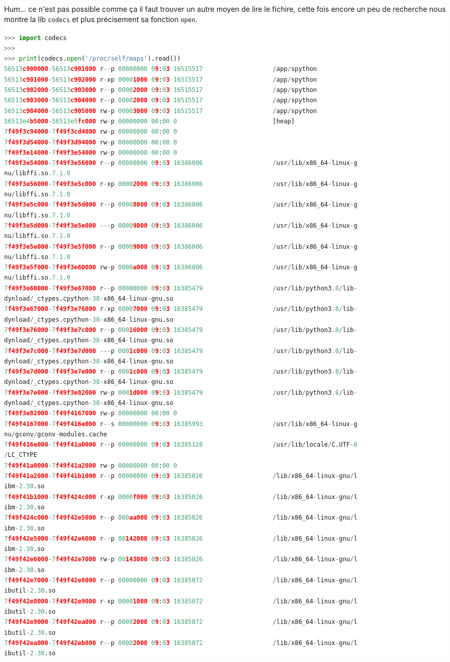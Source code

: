 Hum... ce n'est pas possible comme ça il faut trouver un autre moyen de lire le fichire, cette fois encore un peu de recherche nous montre la lib `codecs` et plus précisement sa fonction `open`.

```python
>>> import codecs
>>>
>>> print(codecs.open('/proc/self/maps').read())
56513c900000-56513c901000 r--p 00000000 09:03 16515517                   /app/spython
56513c901000-56513c902000 r-xp 00001000 09:03 16515517                   /app/spython
56513c902000-56513c903000 r--p 00002000 09:03 16515517                   /app/spython
56513c903000-56513c904000 r--p 00002000 09:03 16515517                   /app/spython
56513c904000-56513c905000 rw-p 00003000 09:03 16515517                   /app/spython
56513e4b5000-56513e5fc000 rw-p 00000000 00:00 0                          [heap]
7f49f3c94000-7f49f3cd4000 rw-p 00000000 00:00 0
7f49f3d54000-7f49f3d94000 rw-p 00000000 00:00 0
7f49f3e14000-7f49f3e54000 rw-p 00000000 00:00 0
7f49f3e54000-7f49f3e56000 r--p 00000000 09:03 16386006                   /usr/lib/x86_64-linux-g
nu/libffi.so.7.1.0
7f49f3e56000-7f49f3e5c000 r-xp 00002000 09:03 16386006                   /usr/lib/x86_64-linux-g
nu/libffi.so.7.1.0
7f49f3e5c000-7f49f3e5d000 r--p 00008000 09:03 16386006                   /usr/lib/x86_64-linux-g
nu/libffi.so.7.1.0
7f49f3e5d000-7f49f3e5e000 ---p 00009000 09:03 16386006                   /usr/lib/x86_64-linux-g
nu/libffi.so.7.1.0
7f49f3e5e000-7f49f3e5f000 r--p 00009000 09:03 16386006                   /usr/lib/x86_64-linux-g
nu/libffi.so.7.1.0
7f49f3e5f000-7f49f3e60000 rw-p 0000a000 09:03 16386006                   /usr/lib/x86_64-linux-g
nu/libffi.so.7.1.0
7f49f3e60000-7f49f3e67000 r--p 00000000 09:03 16385479                   /usr/lib/python3.8/lib-
dynload/_ctypes.cpython-38-x86_64-linux-gnu.so
7f49f3e67000-7f49f3e76000 r-xp 00007000 09:03 16385479                   /usr/lib/python3.8/lib-
dynload/_ctypes.cpython-38-x86_64-linux-gnu.so
7f49f3e76000-7f49f3e7c000 r--p 00016000 09:03 16385479                   /usr/lib/python3.8/lib-
dynload/_ctypes.cpython-38-x86_64-linux-gnu.so
7f49f3e7c000-7f49f3e7d000 ---p 0001c000 09:03 16385479                   /usr/lib/python3.8/lib-
dynload/_ctypes.cpython-38-x86_64-linux-gnu.so
7f49f3e7d000-7f49f3e7e000 r--p 0001c000 09:03 16385479                   /usr/lib/python3.8/lib-
dynload/_ctypes.cpython-38-x86_64-linux-gnu.so
7f49f3e7e000-7f49f3e82000 rw-p 0001d000 09:03 16385479                   /usr/lib/python3.8/lib-
dynload/_ctypes.cpython-38-x86_64-linux-gnu.so
7f49f3e82000-7f49f4167000 rw-p 00000000 00:00 0
7f49f4167000-7f49f416e000 r--s 00000000 09:03 16385993                   /usr/lib/x86_64-linux-g
nu/gconv/gconv-modules.cache
7f49f416e000-7f49f41a0000 r--p 00000000 09:03 16385128                   /usr/lib/locale/C.UTF-8
/LC_CTYPE
7f49f41a0000-7f49f41a2000 rw-p 00000000 00:00 0
7f49f41a2000-7f49f41b1000 r--p 00000000 09:03 16385026                   /lib/x86_64-linux-gnu/l
ibm-2.30.so
7f49f41b1000-7f49f424c000 r-xp 0000f000 09:03 16385026                   /lib/x86_64-linux-gnu/l
ibm-2.30.so
7f49f424c000-7f49f42e5000 r--p 000aa000 09:03 16385026                   /lib/x86_64-linux-gnu/l
ibm-2.30.so
7f49f42e5000-7f49f42e6000 r--p 00142000 09:03 16385026                   /lib/x86_64-linux-gnu/l
ibm-2.30.so
7f49f42e6000-7f49f42e7000 rw-p 00143000 09:03 16385026                   /lib/x86_64-linux-gnu/l
ibm-2.30.so
7f49f42e7000-7f49f42e8000 r--p 00000000 09:03 16385072                   /lib/x86_64-linux-gnu/l
ibutil-2.30.so
7f49f42e8000-7f49f42e9000 r-xp 00001000 09:03 16385072                   /lib/x86_64-linux-gnu/l
ibutil-2.30.so
7f49f42e9000-7f49f42ea000 r--p 00002000 09:03 16385072                   /lib/x86_64-linux-gnu/l
ibutil-2.30.so
7f49f42ea000-7f49f42eb000 r--p 00002000 09:03 16385072                   /lib/x86_64-linux-gnu/l
ibutil-2.30.so
```